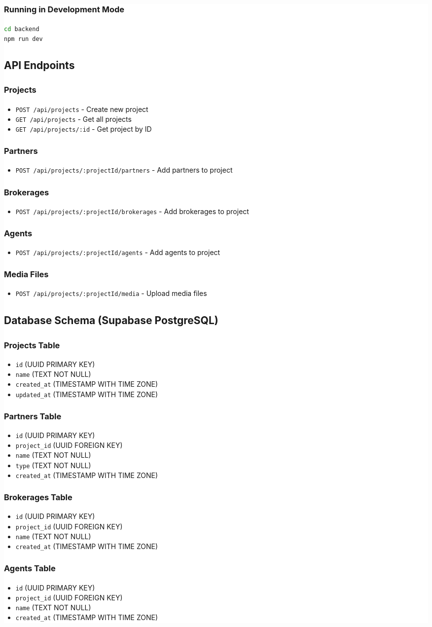 ### Running in Development Mode

```bash
cd backend
npm run dev
```

## API Endpoints

### Projects
- `POST /api/projects` - Create new project
- `GET /api/projects` - Get all projects
- `GET /api/projects/:id` - Get project by ID

### Partners
- `POST /api/projects/:projectId/partners` - Add partners to project

### Brokerages
- `POST /api/projects/:projectId/brokerages` - Add brokerages to project

### Agents
- `POST /api/projects/:projectId/agents` - Add agents to project

### Media Files
- `POST /api/projects/:projectId/media` - Upload media files

## Database Schema (Supabase PostgreSQL)

### Projects Table
- `id` (UUID PRIMARY KEY)
- `name` (TEXT NOT NULL)
- `created_at` (TIMESTAMP WITH TIME ZONE)
- `updated_at` (TIMESTAMP WITH TIME ZONE)

### Partners Table
- `id` (UUID PRIMARY KEY)
- `project_id` (UUID FOREIGN KEY)
- `name` (TEXT NOT NULL)
- `type` (TEXT NOT NULL)
- `created_at` (TIMESTAMP WITH TIME ZONE)

### Brokerages Table
- `id` (UUID PRIMARY KEY)
- `project_id` (UUID FOREIGN KEY)
- `name` (TEXT NOT NULL)
- `created_at` (TIMESTAMP WITH TIME ZONE)

### Agents Table
- `id` (UUID PRIMARY KEY)
- `project_id` (UUID FOREIGN KEY)
- `name` (TEXT NOT NULL)
- `created_at` (TIMESTAMP WITH TIME ZONE)
